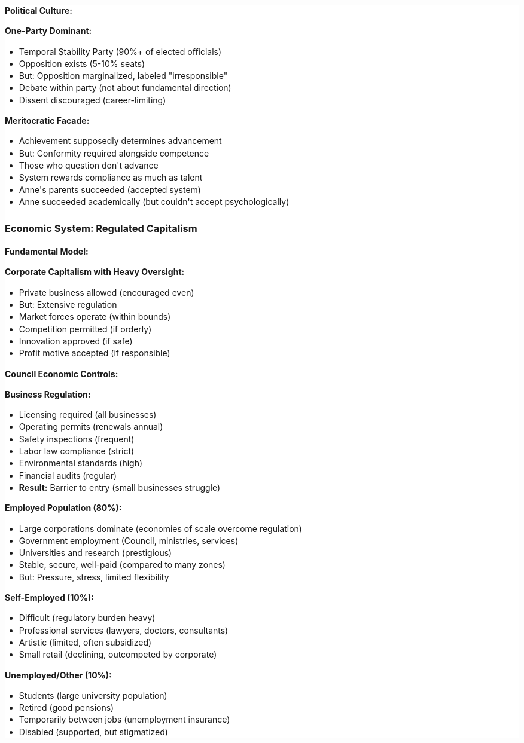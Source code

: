 **Political Culture:**

**One-Party Dominant:**
- Temporal Stability Party (90%+ of elected officials)
- Opposition exists (5-10% seats)
- But: Opposition marginalized, labeled "irresponsible"
- Debate within party (not about fundamental direction)
- Dissent discouraged (career-limiting)

**Meritocratic Facade:**
- Achievement supposedly determines advancement
- But: Conformity required alongside competence
- Those who question don't advance
- System rewards compliance as much as talent
- Anne's parents succeeded (accepted system)
- Anne succeeded academically (but couldn't accept psychologically)

### Economic System: Regulated Capitalism

**Fundamental Model:**

**Corporate Capitalism with Heavy Oversight:**
- Private business allowed (encouraged even)
- But: Extensive regulation
- Market forces operate (within bounds)
- Competition permitted (if orderly)
- Innovation approved (if safe)
- Profit motive accepted (if responsible)

**Council Economic Controls:**

**Business Regulation:**
- Licensing required (all businesses)
- Operating permits (renewals annual)
- Safety inspections (frequent)
- Labor law compliance (strict)
- Environmental standards (high)
- Financial audits (regular)
- **Result:** Barrier to entry (small businesses struggle)

**Employed Population (80%):**
- Large corporations dominate (economies of scale overcome regulation)
- Government employment (Council, ministries, services)
- Universities and research (prestigious)
- Stable, secure, well-paid (compared to many zones)
- But: Pressure, stress, limited flexibility

**Self-Employed (10%):**
- Difficult (regulatory burden heavy)
- Professional services (lawyers, doctors, consultants)
- Artistic (limited, often subsidized)
- Small retail (declining, outcompeted by corporate)

**Unemployed/Other (10%):**
- Students (large university population)
- Retired (good pensions)
- Temporarily between jobs (unemployment insurance)
- Disabled (supported, but stigmatized)
